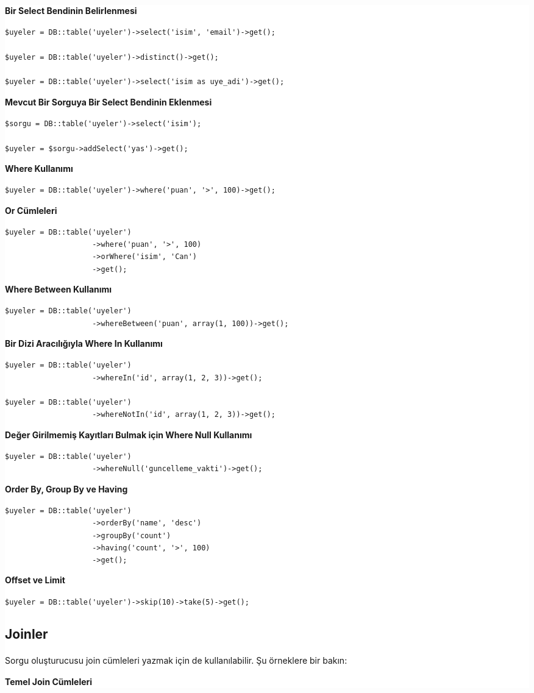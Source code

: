 **Bir Select Bendinin Belirlenmesi**

	$uyeler = DB::table('uyeler')->select('isim', 'email')->get();

	$uyeler = DB::table('uyeler')->distinct()->get();

	$uyeler = DB::table('uyeler')->select('isim as uye_adi')->get();

**Mevcut Bir Sorguya Bir Select Bendinin Eklenmesi**

	$sorgu = DB::table('uyeler')->select('isim');

	$uyeler = $sorgu->addSelect('yas')->get();

**Where Kullanımı**

	$uyeler = DB::table('uyeler')->where('puan', '>', 100)->get();

**Or Cümleleri**

	$uyeler = DB::table('uyeler')
	                    ->where('puan', '>', 100)
	                    ->orWhere('isim', 'Can')
	                    ->get();

**Where Between Kullanımı**

	$uyeler = DB::table('uyeler')
	                    ->whereBetween('puan', array(1, 100))->get();

**Bir Dizi Aracılığıyla Where In Kullanımı**

	$uyeler = DB::table('uyeler')
	                    ->whereIn('id', array(1, 2, 3))->get();

	$uyeler = DB::table('uyeler')
	                    ->whereNotIn('id', array(1, 2, 3))->get();

**Değer Girilmemiş Kayıtları Bulmak için Where Null Kullanımı**

	$uyeler = DB::table('uyeler')
	                    ->whereNull('guncelleme_vakti')->get();

**Order By, Group By ve Having**

	$uyeler = DB::table('uyeler')
	                    ->orderBy('name', 'desc')
	                    ->groupBy('count')
	                    ->having('count', '>', 100)
	                    ->get();

**Offset ve Limit**

	$uyeler = DB::table('uyeler')->skip(10)->take(5)->get();

<a name="joins"></a>
## Joinler

Sorgu oluşturucusu join cümleleri yazmak için de kullanılabilir. Şu örneklere bir bakın:

**Temel Join Cümleleri**
